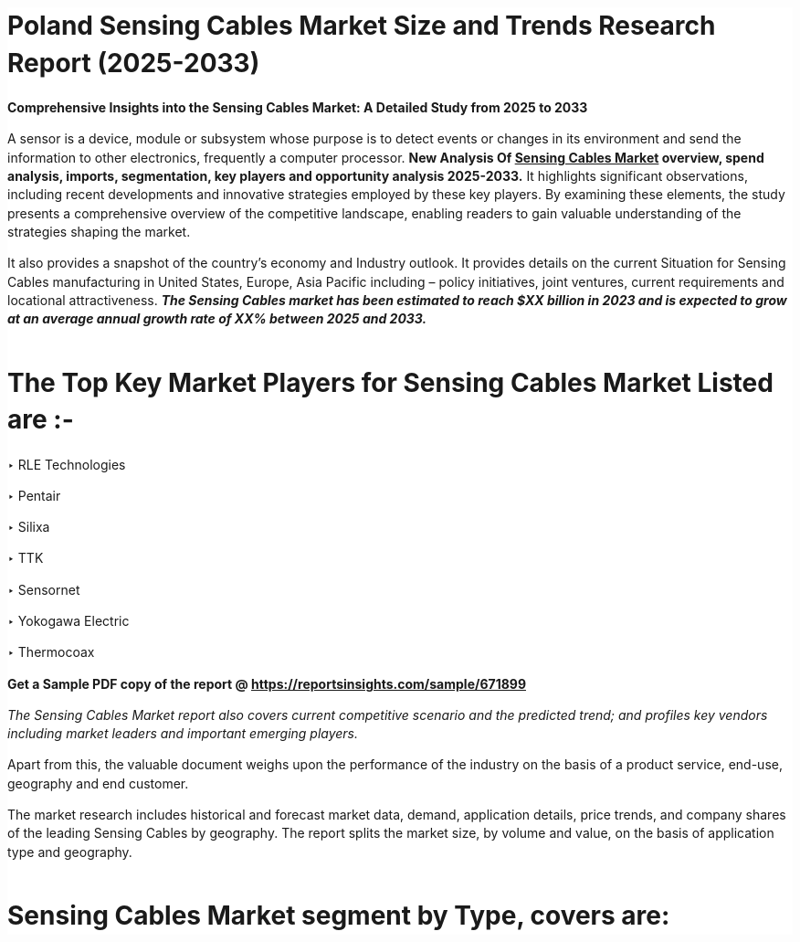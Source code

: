 # Poland Sensing Cables Market Size and Trends Research Report (2025-2033)

<strong>Comprehensive Insights into the Sensing Cables Market: A Detailed Study from 2025 to 2033</strong>

A sensor is a device, module or subsystem whose purpose is to detect events or changes in its environment and send the information to other electronics, frequently a computer processor. <strong>New Analysis Of <a href=https://www.reportsinsights.com/sample/671899>Sensing Cables Market</a> overview, spend analysis, imports, segmentation, key players and opportunity analysis 2025-2033.</strong> It highlights significant observations, including recent developments and innovative strategies employed by these key players. By examining these elements, the study presents a comprehensive overview of the competitive landscape, enabling readers to gain valuable understanding of the strategies shaping the market.

It also provides a snapshot of the country’s economy and Industry outlook. It provides details on the current Situation for Sensing Cables manufacturing in United States, Europe, Asia Pacific including – policy initiatives, joint ventures, current requirements and locational attractiveness. <strong><em>The Sensing Cables market has been estimated to reach $XX billion in 2023 and is expected to grow at an average annual growth rate of XX% between 2025 and 2033.</em></strong>

# <strong>The Top Key Market Players for Sensing Cables Market Listed are :-</strong> 

‣ RLE Technologies

‣ Pentair

‣ Silixa

‣ TTK

‣ Sensornet

‣ Yokogawa Electric

‣ Thermocoax

<strong>Get a Sample PDF copy of the report @ <a href=https://reportsinsights.com/sample/671899>https://reportsinsights.com/sample/671899</a></strong>

<em>The Sensing Cables Market report also covers current competitive scenario and the predicted trend; and profiles key vendors including market leaders and important emerging players.</em>

Apart from this, the valuable document weighs upon the performance of the industry on the basis of a product service, end-use, geography and end customer.

The market research includes historical and forecast market data, demand, application details, price trends, and company shares of the leading Sensing Cables by geography. The report splits the market size, by volume and value, on the basis of application type and geography.

# <strong>Sensing Cables Market segment by Type, covers are:</strong>
